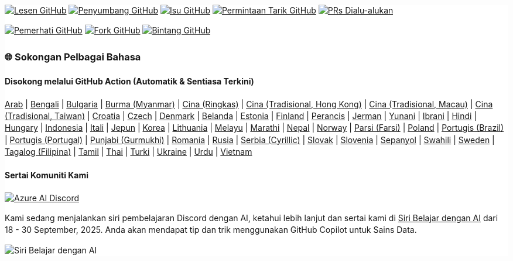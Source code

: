 
[![Lesen GitHub](https://img.shields.io/github/license/microsoft/ML-For-Beginners.svg)](https://github.com/microsoft/ML-For-Beginners/blob/master/LICENSE)
[![Penyumbang GitHub](https://img.shields.io/github/contributors/microsoft/ML-For-Beginners.svg)](https://GitHub.com/microsoft/ML-For-Beginners/graphs/contributors/)
[![Isu GitHub](https://img.shields.io/github/issues/microsoft/ML-For-Beginners.svg)](https://GitHub.com/microsoft/ML-For-Beginners/issues/)
[![Permintaan Tarik GitHub](https://img.shields.io/github/issues-pr/microsoft/ML-For-Beginners.svg)](https://GitHub.com/microsoft/ML-For-Beginners/pulls/)
[![PRs Dialu-alukan](https://img.shields.io/badge/PRs-welcome-brightgreen.svg?style=flat-square)](http://makeapullrequest.com)

[![Pemerhati GitHub](https://img.shields.io/github/watchers/microsoft/ML-For-Beginners.svg?style=social&label=Watch)](https://GitHub.com/microsoft/ML-For-Beginners/watchers/)
[![Fork GitHub](https://img.shields.io/github/forks/microsoft/ML-For-Beginners.svg?style=social&label=Fork)](https://GitHub.com/microsoft/ML-For-Beginners/network/)
[![Bintang GitHub](https://img.shields.io/github/stars/microsoft/ML-For-Beginners.svg?style=social&label=Star)](https://GitHub.com/microsoft/ML-For-Beginners/stargazers/)

### 🌐 Sokongan Pelbagai Bahasa

#### Disokong melalui GitHub Action (Automatik & Sentiasa Terkini)


[Arab](../ar/README.md) | [Bengali](../bn/README.md) | [Bulgaria](../bg/README.md) | [Burma (Myanmar)](../my/README.md) | [Cina (Ringkas)](../zh/README.md) | [Cina (Tradisional, Hong Kong)](../hk/README.md) | [Cina (Tradisional, Macau)](../mo/README.md) | [Cina (Tradisional, Taiwan)](../tw/README.md) | [Croatia](../hr/README.md) | [Czech](../cs/README.md) | [Denmark](../da/README.md) | [Belanda](../nl/README.md) | [Estonia](../et/README.md) | [Finland](../fi/README.md) | [Perancis](../fr/README.md) | [Jerman](../de/README.md) | [Yunani](../el/README.md) | [Ibrani](../he/README.md) | [Hindi](../hi/README.md) | [Hungary](../hu/README.md) | [Indonesia](../id/README.md) | [Itali](../it/README.md) | [Jepun](../ja/README.md) | [Korea](../ko/README.md) | [Lithuania](../lt/README.md) | [Melayu](./README.md) | [Marathi](../mr/README.md) | [Nepal](../ne/README.md) | [Norway](../no/README.md) | [Parsi (Farsi)](../fa/README.md) | [Poland](../pl/README.md) | [Portugis (Brazil)](../br/README.md) | [Portugis (Portugal)](../pt/README.md) | [Punjabi (Gurmukhi)](../pa/README.md) | [Romania](../ro/README.md) | [Rusia](../ru/README.md) | [Serbia (Cyrillic)](../sr/README.md) | [Slovak](../sk/README.md) | [Slovenia](../sl/README.md) | [Sepanyol](../es/README.md) | [Swahili](../sw/README.md) | [Sweden](../sv/README.md) | [Tagalog (Filipina)](../tl/README.md) | [Tamil](../ta/README.md) | [Thai](../th/README.md) | [Turki](../tr/README.md) | [Ukraine](../uk/README.md) | [Urdu](../ur/README.md) | [Vietnam](../vi/README.md)


#### Sertai Komuniti Kami

[![Azure AI Discord](https://dcbadge.limes.pink/api/server/kzRShWzttr)](https://aka.ms/ml4beginners/discord)

Kami sedang menjalankan siri pembelajaran Discord dengan AI, ketahui lebih lanjut dan sertai kami di [Siri Belajar dengan AI](https://aka.ms/learnwithai/discord) dari 18 - 30 September, 2025. Anda akan mendapat tip dan trik menggunakan GitHub Copilot untuk Sains Data.

![Siri Belajar dengan AI](../../translated_images/3.9b58fd8d6c373c20c588c5070c4948a826ab074426c28ceb5889641294373dfc.ms.png)
